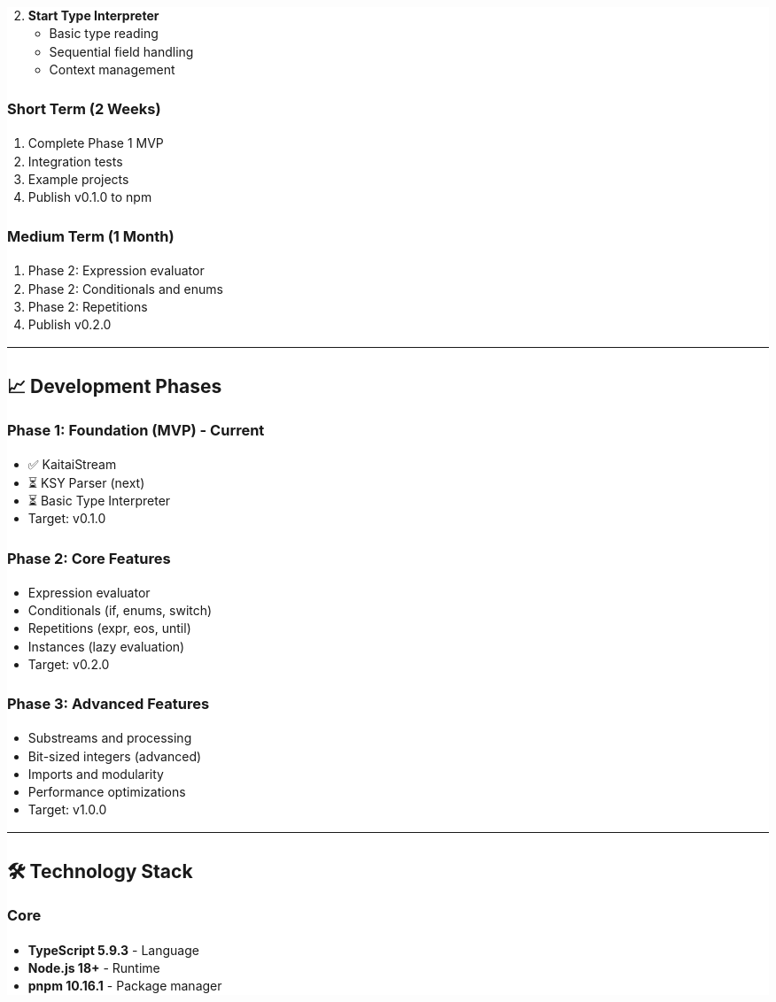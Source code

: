 2. **Start Type Interpreter**
   - Basic type reading
   - Sequential field handling
   - Context management

### Short Term (2 Weeks)

1. Complete Phase 1 MVP
2. Integration tests
3. Example projects
4. Publish v0.1.0 to npm

### Medium Term (1 Month)

1. Phase 2: Expression evaluator
2. Phase 2: Conditionals and enums
3. Phase 2: Repetitions
4. Publish v0.2.0

---

## 📈 Development Phases

### Phase 1: Foundation (MVP) - Current
- ✅ KaitaiStream
- ⏳ KSY Parser (next)
- ⏳ Basic Type Interpreter
- Target: v0.1.0

### Phase 2: Core Features
- Expression evaluator
- Conditionals (if, enums, switch)
- Repetitions (expr, eos, until)
- Instances (lazy evaluation)
- Target: v0.2.0

### Phase 3: Advanced Features
- Substreams and processing
- Bit-sized integers (advanced)
- Imports and modularity
- Performance optimizations
- Target: v1.0.0

---

## 🛠️ Technology Stack

### Core
- **TypeScript 5.9.3** - Language
- **Node.js 18+** - Runtime
- **pnpm 10.16.1** - Package manager

